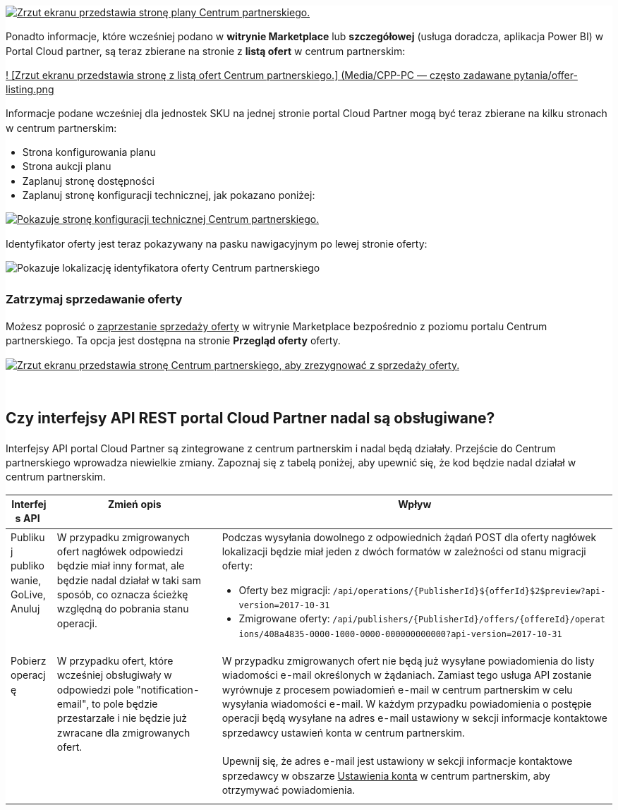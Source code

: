 [![Zrzut ekranu przedstawia stronę plany Centrum partnerskiego.](media/cpp-pc-faq/plans.png "Pokazuje stronę plany Centrum partnerskiego")](media/cpp-pc-faq/plans.png#lightbox)

Ponadto informacje, które wcześniej podano w **witrynie Marketplace** lub **szczegółowej**  (usługa doradcza, aplikacja Power BI) w Portal Cloud partner, są teraz zbierane na stronie z **listą ofert** w centrum partnerskim:

[! [Zrzut ekranu przedstawia stronę z listą ofert Centrum partnerskiego.] (Media/CPP-PC — często zadawane pytania/offer-listing.png](media/cpp-pc-faq/offer-listing.png#lightbox)

Informacje podane wcześniej dla jednostek SKU na jednej stronie portal Cloud Partner mogą być teraz zbierane na kilku stronach w centrum partnerskim:

- Strona konfigurowania planu
- Strona aukcji planu
- Zaplanuj stronę dostępności
- Zaplanuj stronę konfiguracji technicznej, jak pokazano poniżej:

[![Pokazuje stronę konfiguracji technicznej Centrum partnerskiego.](media/cpp-pc-faq/technical-configuration.png)](media/cpp-pc-faq/technical-configuration.png#lightbox)

Identyfikator oferty jest teraz pokazywany na pasku nawigacyjnym po lewej stronie oferty:

![Pokazuje lokalizację identyfikatora oferty Centrum partnerskiego](media/cpp-pc-faq/offer-id.png)

### <a name="stop-selling-an-offer"></a>Zatrzymaj sprzedawanie oferty

Możesz poprosić o [zaprzestanie sprzedaży oferty](partner-center-portal/update-existing-offer.md#stop-selling-an-offer-or-plan) w witrynie Marketplace bezpośrednio z poziomu portalu Centrum partnerskiego. Ta opcja jest dostępna na stronie **Przegląd oferty** oferty.

[![Zrzut ekranu przedstawia stronę Centrum partnerskiego, aby zrezygnować z sprzedaży oferty.](media/cpp-pc-faq/stop-sell.png "Pokazuje stronę Centrum partnerskiego, aby zrezygnować z sprzedaży oferty")](media/cpp-pc-faq/stop-sell.png#lightbox)
<br><br>

## <a name="are-the-cloud-partner-portal-rest-apis-still-supported"></a>Czy interfejsy API REST portal Cloud Partner nadal są obsługiwane?

Interfejsy API portal Cloud Partner są zintegrowane z centrum partnerskim i nadal będą działały. Przejście do Centrum partnerskiego wprowadza niewielkie zmiany. Zapoznaj się z tabelą poniżej, aby upewnić się, że kod będzie nadal działał w centrum partnerskim.

| Interfejs API <img src="" width=100px>| Zmień opis | Wpływ |
| --- | --- | --- |
| Publikuj publikowanie, GoLive, Anuluj | W przypadku zmigrowanych ofert nagłówek odpowiedzi będzie miał inny format, ale będzie nadal działał w taki sam sposób, co oznacza ścieżkę względną do pobrania stanu operacji. | Podczas wysyłania dowolnego z odpowiednich żądań POST dla oferty nagłówek lokalizacji będzie miał jeden z dwóch formatów w zależności od stanu migracji oferty: <ul><li>Oferty bez migracji: `/api/operations/{PublisherId}${offerId}$2$preview?api-version=2017-10-31`</li><li>Zmigrowane oferty: `/api/publishers/{PublisherId}/offers/{offereId}/operations/408a4835-0000-1000-0000-000000000000?api-version=2017-10-31`</li></ul>|
| Pobierz operację | W przypadku ofert, które wcześniej obsługiwały w odpowiedzi pole "notification-email", to pole będzie przestarzałe i nie będzie już zwracane dla zmigrowanych ofert. | W przypadku zmigrowanych ofert nie będą już wysyłane powiadomienia do listy wiadomości e-mail określonych w żądaniach. Zamiast tego usługa API zostanie wyrównuje z procesem powiadomień e-mail w centrum partnerskim w celu wysyłania wiadomości e-mail. W każdym przypadku powiadomienia o postępie operacji będą wysyłane na adres e-mail ustawiony w sekcji informacje kontaktowe sprzedawcy ustawień konta w centrum partnerskim.<br><br>Upewnij się, że adres e-mail jest ustawiony w sekcji informacje kontaktowe sprzedawcy w obszarze [Ustawienia konta](https://partner.microsoft.com/dashboard/account/management) w centrum partnerskim, aby otrzymywać powiadomienia. |
|||